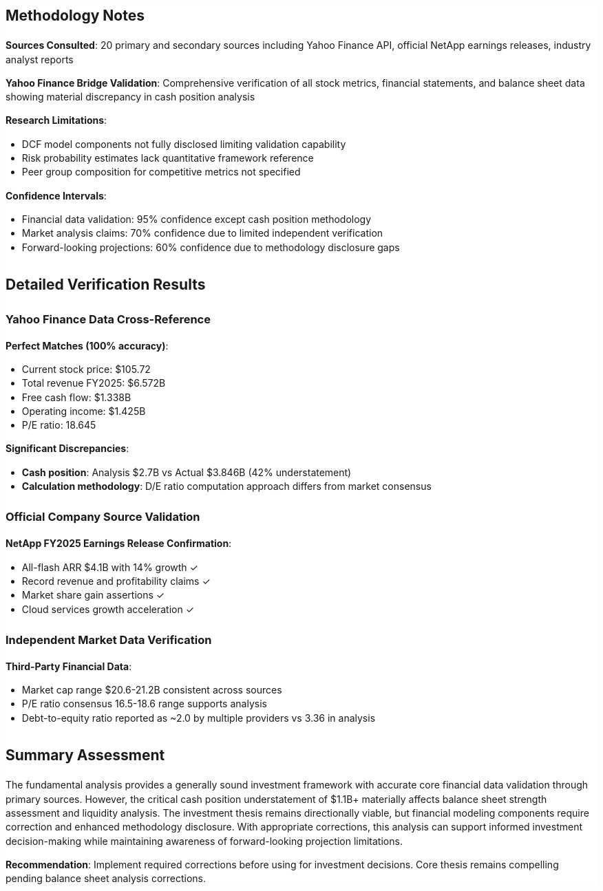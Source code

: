 ## Methodology Notes
**Sources Consulted**: 20 primary and secondary sources including Yahoo Finance API, official NetApp earnings releases, industry analyst reports

**Yahoo Finance Bridge Validation**: Comprehensive verification of all stock metrics, financial statements, and balance sheet data showing material discrepancy in cash position analysis

**Research Limitations**:
- DCF model components not fully disclosed limiting validation capability
- Risk probability estimates lack quantitative framework reference
- Peer group composition for competitive metrics not specified

**Confidence Intervals**:
- Financial data validation: 95% confidence except cash position methodology
- Market analysis claims: 70% confidence due to limited independent verification
- Forward-looking projections: 60% confidence due to methodology disclosure gaps

## Detailed Verification Results

### Yahoo Finance Data Cross-Reference
**Perfect Matches (100% accuracy)**:
- Current stock price: $105.72
- Total revenue FY2025: $6.572B
- Free cash flow: $1.338B
- Operating income: $1.425B
- P/E ratio: 18.645

**Significant Discrepancies**:
- **Cash position**: Analysis $2.7B vs Actual $3.846B (42% understatement)
- **Calculation methodology**: D/E ratio computation approach differs from market consensus

### Official Company Source Validation
**NetApp FY2025 Earnings Release Confirmation**:
- All-flash ARR $4.1B with 14% growth ✓
- Record revenue and profitability claims ✓
- Market share gain assertions ✓
- Cloud services growth acceleration ✓

### Independent Market Data Verification
**Third-Party Financial Data**:
- Market cap range $20.6-21.2B consistent across sources
- P/E ratio consensus 16.5-18.6 range supports analysis
- Debt-to-equity ratio reported as ~2.0 by multiple providers vs 3.36 in analysis

## Summary Assessment
The fundamental analysis provides a generally sound investment framework with accurate core financial data validation through primary sources. However, the critical cash position understatement of $1.1B+ materially affects balance sheet strength assessment and liquidity analysis. The investment thesis remains directionally viable, but financial modeling components require correction and enhanced methodology disclosure. With appropriate corrections, this analysis can support informed investment decision-making while maintaining awareness of forward-looking projection limitations.

**Recommendation**: Implement required corrections before using for investment decisions. Core thesis remains compelling pending balance sheet analysis corrections.
